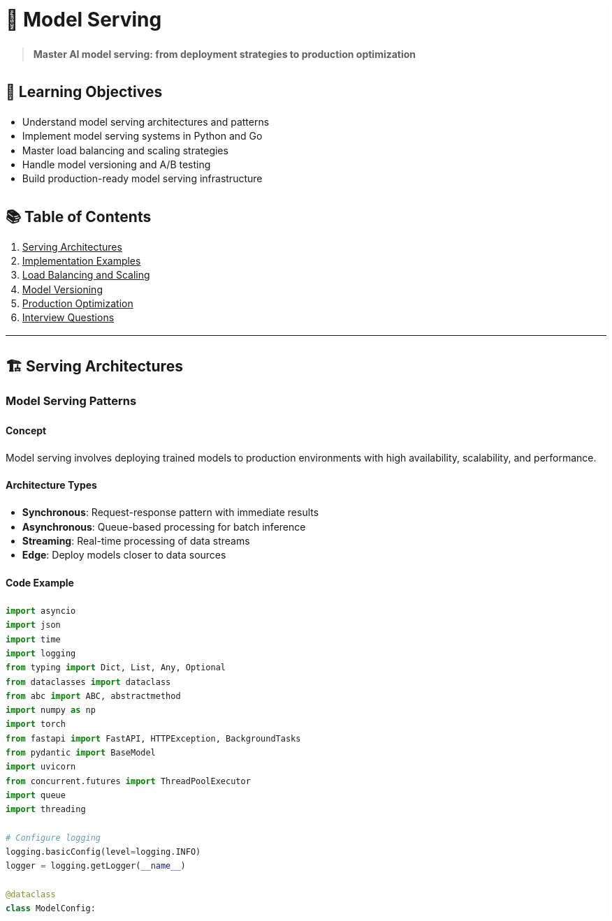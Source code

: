 # 🚀 Model Serving

> **Master AI model serving: from deployment strategies to production optimization**

## 🎯 **Learning Objectives**

- Understand model serving architectures and patterns
- Implement model serving systems in Python and Go
- Master load balancing and scaling strategies
- Handle model versioning and A/B testing
- Build production-ready model serving infrastructure

## 📚 **Table of Contents**

1. [Serving Architectures](#serving-architectures)
2. [Implementation Examples](#implementation-examples)
3. [Load Balancing and Scaling](#load-balancing-and-scaling)
4. [Model Versioning](#model-versioning)
5. [Production Optimization](#production-optimization)
6. [Interview Questions](#interview-questions)

---

## 🏗️ **Serving Architectures**

### **Model Serving Patterns**

#### **Concept**
Model serving involves deploying trained models to production environments with high availability, scalability, and performance.

#### **Architecture Types**
- **Synchronous**: Request-response pattern with immediate results
- **Asynchronous**: Queue-based processing for batch inference
- **Streaming**: Real-time processing of data streams
- **Edge**: Deploy models closer to data sources

#### **Code Example**

```python
import asyncio
import json
import time
import logging
from typing import Dict, List, Any, Optional
from dataclasses import dataclass
from abc import ABC, abstractmethod
import numpy as np
import torch
from fastapi import FastAPI, HTTPException, BackgroundTasks
from pydantic import BaseModel
import uvicorn
from concurrent.futures import ThreadPoolExecutor
import queue
import threading

# Configure logging
logging.basicConfig(level=logging.INFO)
logger = logging.getLogger(__name__)

@dataclass
class ModelConfig:
```
